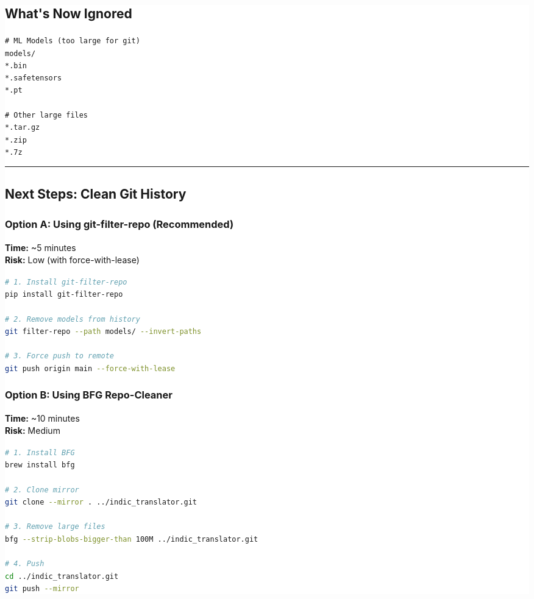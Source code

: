 
## What's Now Ignored

```gitignore
# ML Models (too large for git)
models/
*.bin
*.safetensors
*.pt

# Other large files
*.tar.gz
*.zip
*.7z
```

---

## Next Steps: Clean Git History

### Option A: Using git-filter-repo (Recommended)

**Time:** ~5 minutes  
**Risk:** Low (with force-with-lease)

```bash
# 1. Install git-filter-repo
pip install git-filter-repo

# 2. Remove models from history
git filter-repo --path models/ --invert-paths

# 3. Force push to remote
git push origin main --force-with-lease
```

### Option B: Using BFG Repo-Cleaner

**Time:** ~10 minutes  
**Risk:** Medium

```bash
# 1. Install BFG
brew install bfg

# 2. Clone mirror
git clone --mirror . ../indic_translator.git

# 3. Remove large files
bfg --strip-blobs-bigger-than 100M ../indic_translator.git

# 4. Push
cd ../indic_translator.git
git push --mirror
```
